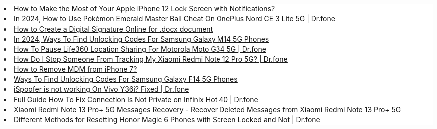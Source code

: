 <li><a href="https://ios-unlock.techidaily.com/how-to-make-the-most-of-your-apple-iphone-12-lock-screen-with-notifications-by-drfone-ios/"><u>How to Make the Most of Your Apple iPhone 12 Lock Screen with Notifications?</u></a></li>
<li><a href="https://android-pokemon-go.techidaily.com/in-2024-how-to-use-pokemon-emerald-master-ball-cheat-on-oneplus-nord-ce-3-lite-5g-drfone-by-drfone-virtual-android/"><u>In 2024, How to Use Pokémon Emerald Master Ball Cheat On OnePlus Nord CE 3 Lite 5G | Dr.fone</u></a></li>
<li><a href="https://phone-solutions.techidaily.com/how-to-create-a-digital-signature-online-for-docx-document-by-ldigisigner-sign-a-word-sign-a-word/"><u>How to Create a Digital Signature Online for .docx document</u></a></li>
<li><a href="https://sim-unlock.techidaily.com/in-2024-ways-to-find-unlocking-codes-for-samsung-galaxy-m14-5g-phones-by-drfone-android/"><u>In 2024, Ways To Find Unlocking Codes For Samsung Galaxy M14 5G Phones</u></a></li>
<li><a href="https://location-social.techidaily.com/how-to-pause-life360-location-sharing-for-motorola-moto-g34-5g-drfone-by-drfone-virtual-android/"><u>How To Pause Life360 Location Sharing For Motorola Moto G34 5G | Dr.fone</u></a></li>
<li><a href="https://android-location-track.techidaily.com/how-do-i-stop-someone-from-tracking-my-xiaomi-redmi-note-12-pro-5g-drfone-by-drfone-virtual-android/"><u>How Do I Stop Someone From Tracking My Xiaomi Redmi Note 12 Pro 5G? | Dr.fone</u></a></li>
<li><a href="https://blog-min.techidaily.com/how-to-remove-mdm-from-iphone-7-by-drfone-ios-unlock-ios-unlock/"><u>How to Remove MDM from iPhone 7?</u></a></li>
<li><a href="https://sim-unlock.techidaily.com/ways-to-find-unlocking-codes-for-samsung-galaxy-f14-5g-phones-by-drfone-android/"><u>Ways To Find Unlocking Codes For Samsung Galaxy F14 5G Phones</u></a></li>
<li><a href="https://fake-location.techidaily.com/ispoofer-is-not-working-on-vivo-y36i-fixed-drfone-by-drfone-virtual-android/"><u>iSpoofer is not working On Vivo Y36i? Fixed | Dr.fone</u></a></li>
<li><a href="https://howto.techidaily.com/full-guide-how-to-fix-connection-is-not-private-on-infinix-hot-40-drfone-by-drfone-fix-android-problems-fix-android-problems/"><u>Full Guide How To Fix Connection Is Not Private on Infinix Hot 40 | Dr.fone</u></a></li>
<li><a href="https://techidaily.com/xiaomi-redmi-note-13-proplus-5g-messages-recovery-recover-deleted-messages-from-xiaomi-redmi-note-13-proplus-5g-by-fonelab-android-recover-messages/"><u>Xiaomi Redmi Note 13 Pro+ 5G Messages Recovery - Recover Deleted Messages from Xiaomi Redmi Note 13 Pro+ 5G</u></a></li>
<li><a href="https://techidaily.com/different-methods-for-resetting-honor-magic-6-phones-with-screen-locked-and-not-drfone-by-drfone-reset-android-reset-android/"><u>Different Methods for Resetting Honor Magic 6 Phones with Screen Locked and Not | Dr.fone</u></a></li>
</ul></div>

